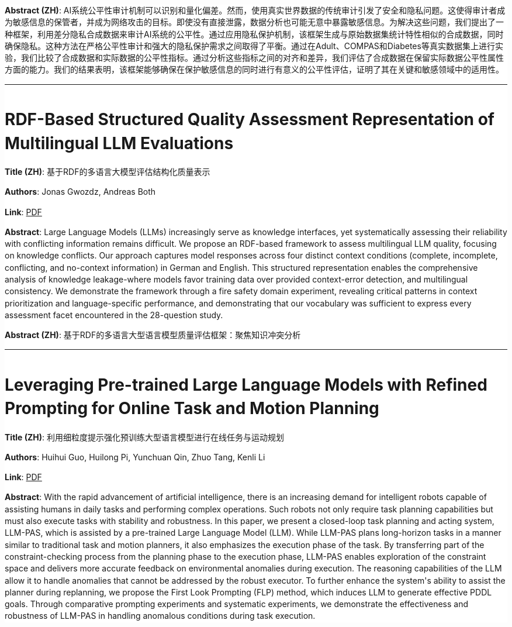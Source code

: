 **Abstract (ZH)**: AI系统公平性审计机制可以识别和量化偏差。然而，使用真实世界数据的传统审计引发了安全和隐私问题。这使得审计者成为敏感信息的保管者，并成为网络攻击的目标。即使没有直接泄露，数据分析也可能无意中暴露敏感信息。为解决这些问题，我们提出了一种框架，利用差分隐私合成数据来审计AI系统的公平性。通过应用隐私保护机制，该框架生成与原始数据集统计特性相似的合成数据，同时确保隐私。这种方法在严格公平性审计和强大的隐私保护需求之间取得了平衡。通过在Adult、COMPAS和Diabetes等真实数据集上进行实验，我们比较了合成数据和实际数据的公平性指标。通过分析这些指标之间的对齐和差异，我们评估了合成数据在保留实际数据公平性属性方面的能力。我们的结果表明，该框架能够确保在保护敏感信息的同时进行有意义的公平性评估，证明了其在关键和敏感领域中的适用性。 

---
# RDF-Based Structured Quality Assessment Representation of Multilingual LLM Evaluations 

**Title (ZH)**: 基于RDF的多语言大模型评估结构化质量表示 

**Authors**: Jonas Gwozdz, Andreas Both  

**Link**: [PDF](https://arxiv.org/pdf/2504.21605)  

**Abstract**: Large Language Models (LLMs) increasingly serve as knowledge interfaces, yet systematically assessing their reliability with conflicting information remains difficult. We propose an RDF-based framework to assess multilingual LLM quality, focusing on knowledge conflicts. Our approach captures model responses across four distinct context conditions (complete, incomplete, conflicting, and no-context information) in German and English. This structured representation enables the comprehensive analysis of knowledge leakage-where models favor training data over provided context-error detection, and multilingual consistency. We demonstrate the framework through a fire safety domain experiment, revealing critical patterns in context prioritization and language-specific performance, and demonstrating that our vocabulary was sufficient to express every assessment facet encountered in the 28-question study. 

**Abstract (ZH)**: 基于RDF的多语言大型语言模型质量评估框架：聚焦知识冲突分析 

---
# Leveraging Pre-trained Large Language Models with Refined Prompting for Online Task and Motion Planning 

**Title (ZH)**: 利用细粒度提示强化预训练大型语言模型进行在线任务与运动规划 

**Authors**: Huihui Guo, Huilong Pi, Yunchuan Qin, Zhuo Tang, Kenli Li  

**Link**: [PDF](https://arxiv.org/pdf/2504.21596)  

**Abstract**: With the rapid advancement of artificial intelligence, there is an increasing demand for intelligent robots capable of assisting humans in daily tasks and performing complex operations. Such robots not only require task planning capabilities but must also execute tasks with stability and robustness. In this paper, we present a closed-loop task planning and acting system, LLM-PAS, which is assisted by a pre-trained Large Language Model (LLM). While LLM-PAS plans long-horizon tasks in a manner similar to traditional task and motion planners, it also emphasizes the execution phase of the task. By transferring part of the constraint-checking process from the planning phase to the execution phase, LLM-PAS enables exploration of the constraint space and delivers more accurate feedback on environmental anomalies during execution. The reasoning capabilities of the LLM allow it to handle anomalies that cannot be addressed by the robust executor. To further enhance the system's ability to assist the planner during replanning, we propose the First Look Prompting (FLP) method, which induces LLM to generate effective PDDL goals. Through comparative prompting experiments and systematic experiments, we demonstrate the effectiveness and robustness of LLM-PAS in handling anomalous conditions during task execution. 
